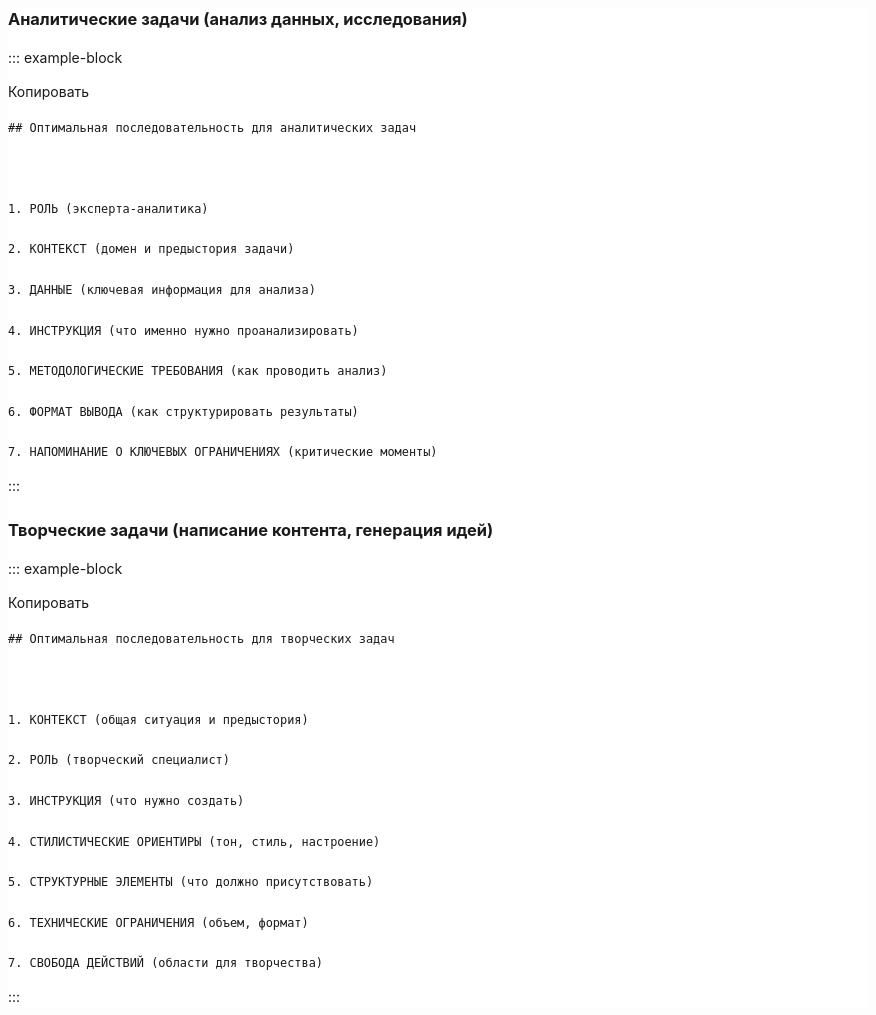 

### Аналитические задачи (анализ данных, исследования)



::: example-block

Копировать



    ## Оптимальная последовательность для аналитических задач



    1. РОЛЬ (эксперта-аналитика)

    2. КОНТЕКСТ (домен и предыстория задачи)

    3. ДАННЫЕ (ключевая информация для анализа)

    4. ИНСТРУКЦИЯ (что именно нужно проанализировать)

    5. МЕТОДОЛОГИЧЕСКИЕ ТРЕБОВАНИЯ (как проводить анализ)

    6. ФОРМАТ ВЫВОДА (как структурировать результаты)

    7. НАПОМИНАНИЕ О КЛЮЧЕВЫХ ОГРАНИЧЕНИЯХ (критические моменты)

:::



### Творческие задачи (написание контента, генерация идей)



::: example-block

Копировать



    ## Оптимальная последовательность для творческих задач



    1. КОНТЕКСТ (общая ситуация и предыстория)

    2. РОЛЬ (творческий специалист)

    3. ИНСТРУКЦИЯ (что нужно создать)

    4. СТИЛИСТИЧЕСКИЕ ОРИЕНТИРЫ (тон, стиль, настроение)

    5. СТРУКТУРНЫЕ ЭЛЕМЕНТЫ (что должно присутствовать)

    6. ТЕХНИЧЕСКИЕ ОГРАНИЧЕНИЯ (объем, формат)

    7. СВОБОДА ДЕЙСТВИЙ (области для творчества)

:::


